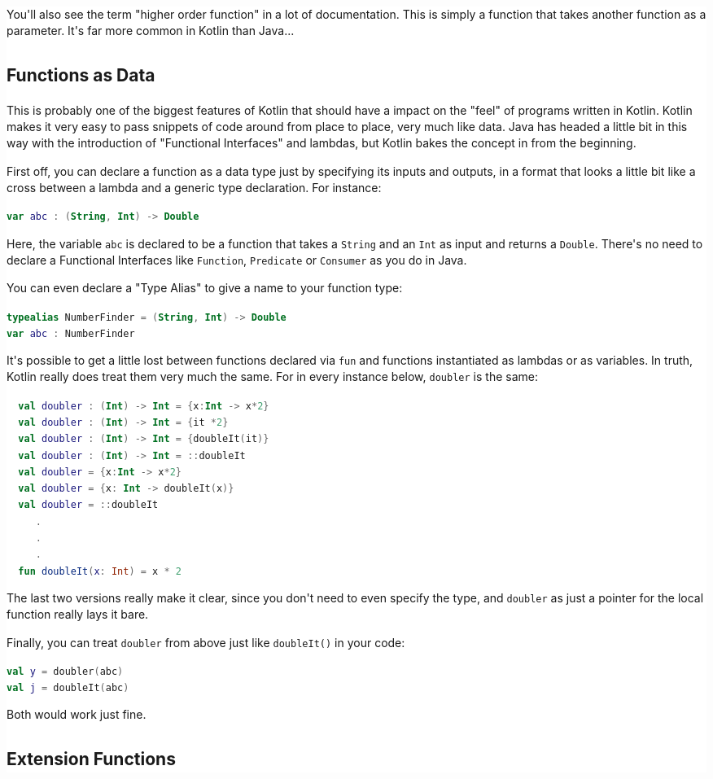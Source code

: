 You'll also see the term "higher order function" in a lot of documentation.  This is simply a function that takes another function as a parameter.  It's far more common in Kotlin than Java...

## Functions as Data

This is probably one of the biggest features of Kotlin that should have a impact on the "feel" of programs written in Kotlin.  Kotlin makes it very easy to pass snippets of code around from place to place, very much like data.  Java has headed a little bit in this way with the introduction of "Functional Interfaces" and lambdas, but Kotlin bakes the concept in from the beginning.  

First off, you can declare a function as a data type just by specifying its inputs and outputs, in a format that looks a little bit like a cross between a lambda and a generic type declaration.  For instance:

```kotlin
var abc : (String, Int) -> Double
```
Here, the variable `abc` is declared to be a function that takes a `String` and an `Int` as input and returns a `Double`.  There's no need to declare a Functional Interfaces like `Function`, `Predicate` or `Consumer` as you do in Java.

You can even declare a "Type Alias" to give a name to your function type:

```kotlin
typealias NumberFinder = (String, Int) -> Double
var abc : NumberFinder
```

It's possible to get a little lost between functions declared via `fun` and functions instantiated as lambdas or as variables.  In truth, Kotlin really does treat them very much the same.  For in every instance below, `doubler` is the same:

``` kotlin
  val doubler : (Int) -> Int = {x:Int -> x*2}
  val doubler : (Int) -> Int = {it *2}
  val doubler : (Int) -> Int = {doubleIt(it)}
  val doubler : (Int) -> Int = ::doubleIt
  val doubler = {x:Int -> x*2}
  val doubler = {x: Int -> doubleIt(x)}
  val doubler = ::doubleIt
     .
     .
     .
  fun doubleIt(x: Int) = x * 2
```
The last two versions really make it clear, since you don't need to even specify the type, and `doubler` as just a pointer  for the local function really lays it bare.  

Finally, you can treat `doubler` from above just like `doubleIt()` in your code:

```kotlin
val y = doubler(abc)
val j = doubleIt(abc)
```
Both would work just fine.

## Extension Functions
